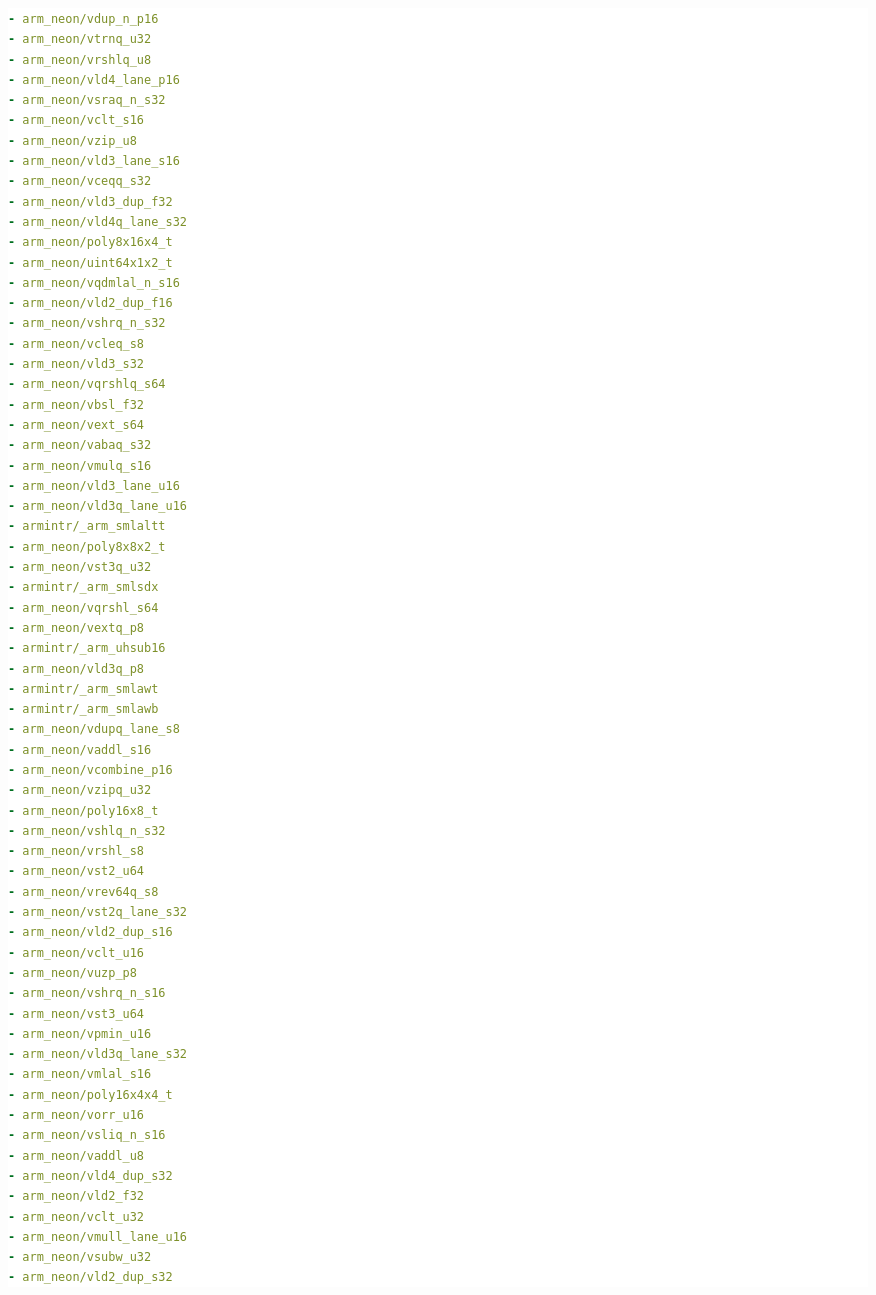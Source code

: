 ```yaml
- arm_neon/vdup_n_p16
- arm_neon/vtrnq_u32
- arm_neon/vrshlq_u8
- arm_neon/vld4_lane_p16
- arm_neon/vsraq_n_s32
- arm_neon/vclt_s16
- arm_neon/vzip_u8
- arm_neon/vld3_lane_s16
- arm_neon/vceqq_s32
- arm_neon/vld3_dup_f32
- arm_neon/vld4q_lane_s32
- arm_neon/poly8x16x4_t
- arm_neon/uint64x1x2_t
- arm_neon/vqdmlal_n_s16
- arm_neon/vld2_dup_f16
- arm_neon/vshrq_n_s32
- arm_neon/vcleq_s8
- arm_neon/vld3_s32
- arm_neon/vqrshlq_s64
- arm_neon/vbsl_f32
- arm_neon/vext_s64
- arm_neon/vabaq_s32
- arm_neon/vmulq_s16
- arm_neon/vld3_lane_u16
- arm_neon/vld3q_lane_u16
- armintr/_arm_smlaltt
- arm_neon/poly8x8x2_t
- arm_neon/vst3q_u32
- armintr/_arm_smlsdx
- arm_neon/vqrshl_s64
- arm_neon/vextq_p8
- armintr/_arm_uhsub16
- arm_neon/vld3q_p8
- armintr/_arm_smlawt
- armintr/_arm_smlawb
- arm_neon/vdupq_lane_s8
- arm_neon/vaddl_s16
- arm_neon/vcombine_p16
- arm_neon/vzipq_u32
- arm_neon/poly16x8_t
- arm_neon/vshlq_n_s32
- arm_neon/vrshl_s8
- arm_neon/vst2_u64
- arm_neon/vrev64q_s8
- arm_neon/vst2q_lane_s32
- arm_neon/vld2_dup_s16
- arm_neon/vclt_u16
- arm_neon/vuzp_p8
- arm_neon/vshrq_n_s16
- arm_neon/vst3_u64
- arm_neon/vpmin_u16
- arm_neon/vld3q_lane_s32
- arm_neon/vmlal_s16
- arm_neon/poly16x4x4_t
- arm_neon/vorr_u16
- arm_neon/vsliq_n_s16
- arm_neon/vaddl_u8
- arm_neon/vld4_dup_s32
- arm_neon/vld2_f32
- arm_neon/vclt_u32
- arm_neon/vmull_lane_u16
- arm_neon/vsubw_u32
- arm_neon/vld2_dup_s32
```